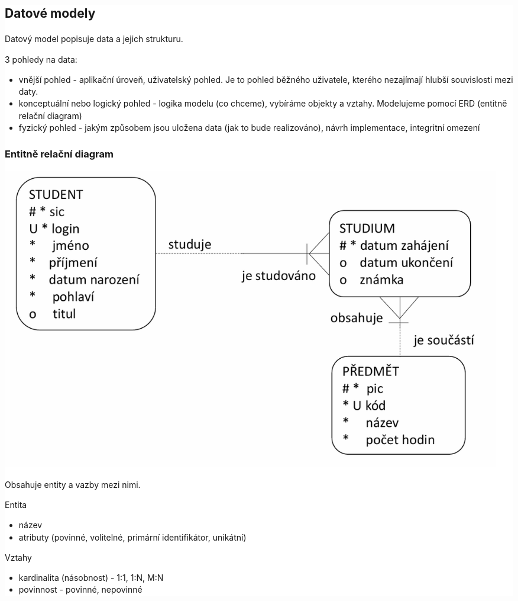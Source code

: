 ## Datové modely

Datový model popisuje data a jejich strukturu.

3 pohledy na data:

- vnější pohled - aplikační úroveň, uživatelský pohled. Je to pohled běžného uživatele, kterého nezajímají hlubší souvislosti mezi daty.
- konceptuální nebo logický pohled - logika modelu (co chceme), vybíráme objekty a vztahy. Modelujeme pomocí ERD (entitně relační diagram)
- fyzický pohled - jakým způsobem jsou uložena data (jak to bude realizováno), návrh implementace, integritní omezení

### Entitně relační diagram

<img src="img/09/db-erd.png" height="500px"/>

Obsahuje entity a vazby mezi nimi.

Entita

- název
- atributy (povinné, volitelné, primární identifikátor, unikátní)

Vztahy

- kardinalita (násobnost) - 1:1, 1:N, M:N
- povinnost - povinné, nepovinné
